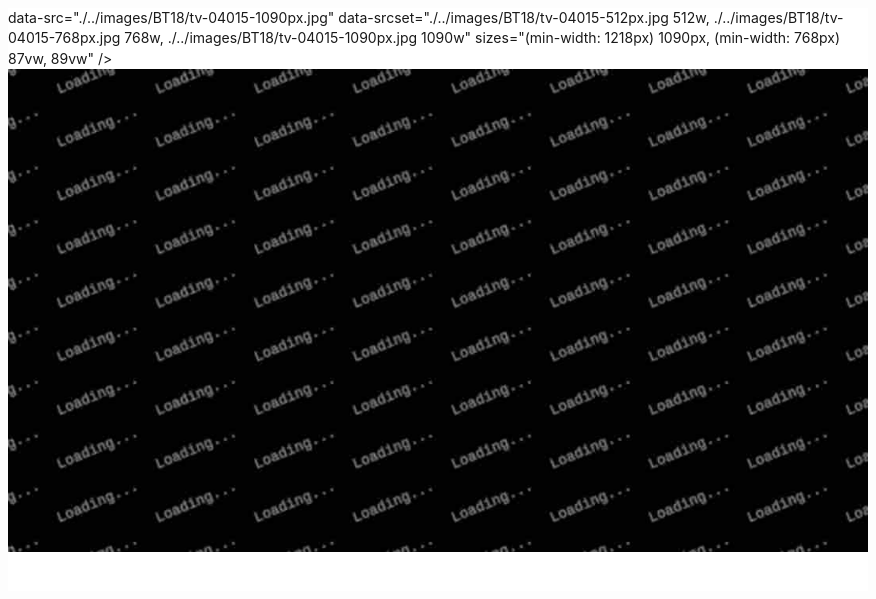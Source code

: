   data-src="./../images/BT18/tv-04015-1090px.jpg"
  data-srcset="./../images/BT18/tv-04015-512px.jpg 512w,
  ./../images/BT18/tv-04015-768px.jpg 768w,
  ./../images/BT18/tv-04015-1090px.jpg 1090w"
  sizes="(min-width: 1218px) 1090px,
  (min-width: 768px) 87vw,
  89vw" />
 <img width="100%" height="100%" class="lazyload" src="./../images/loading.jpg"
  data-src="./../images/BT18/bd-04015-1090px.jpg"
  data-srcset="./../images/BT18/bd-04015-512px.jpg 512w,
  ./../images/BT18/bd-04015-768px.jpg 768w,
  ./../images/BT18/bd-04015-1090px.jpg 1090w"
  sizes="(min-width: 1218px) 1090px,
  (min-width: 768px) 87vw,
  89vw" />
</div>

<br>

<div id="container1" class="twentytwenty-container">